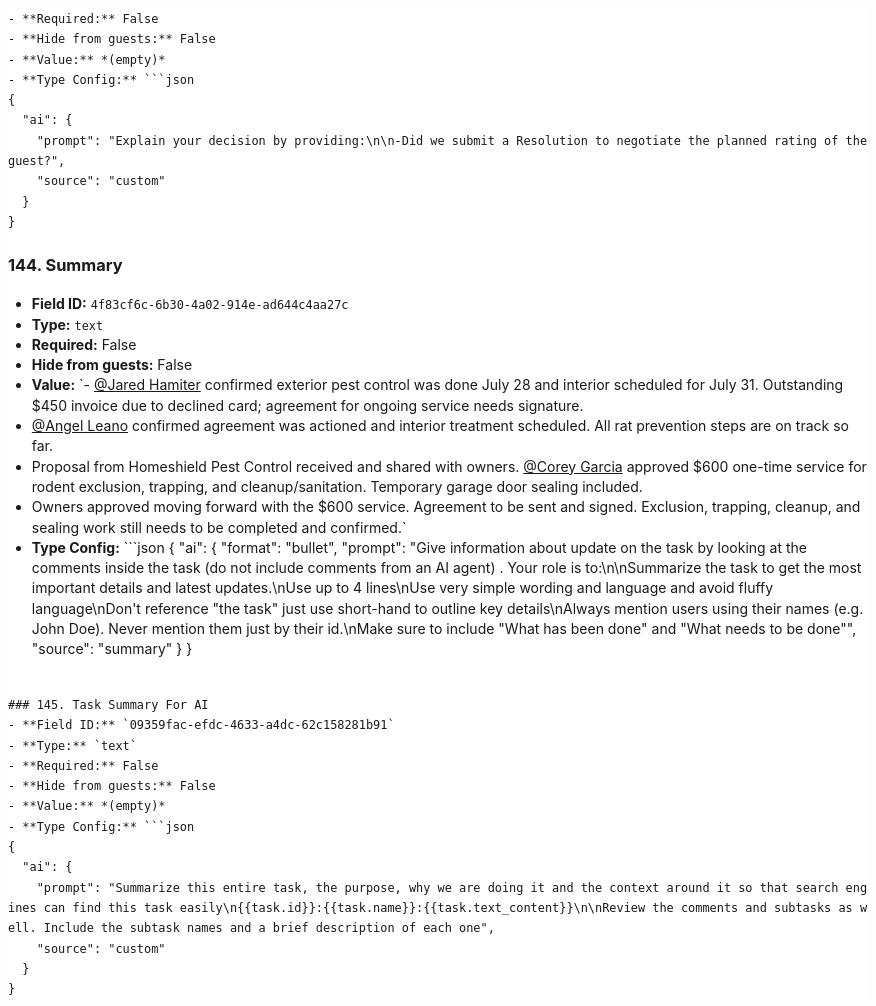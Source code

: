 ```
- **Required:** False
- **Hide from guests:** False
- **Value:** *(empty)*
- **Type Config:** ```json
{
  "ai": {
    "prompt": "Explain your decision by providing:\n\n-Did we submit a Resolution to negotiate the planned rating of the guest?",
    "source": "custom"
  }
}
```

### 144. Summary
- **Field ID:** `4f83cf6c-6b30-4a02-914e-ad644c4aa27c`
- **Type:** `text`
- **Required:** False
- **Hide from guests:** False
- **Value:** `- [@Jared Hamiter](#81479161) confirmed exterior pest control was done July 28 and interior scheduled for July 31. Outstanding $450 invoice due to declined card; agreement for ongoing service needs signature.
- [@Angel Leano](#81468616) confirmed agreement was actioned and interior treatment scheduled. All rat prevention steps are on track so far.
- Proposal from Homeshield Pest Control received and shared with owners. [@Corey Garcia](mailto:corey.dash.garcia@gmail.com) approved $600 one-time service for rodent exclusion, trapping, and cleanup/sanitation. Temporary garage door sealing included.
- Owners approved moving forward with the $600 service. Agreement to be sent and signed. Exclusion, trapping, cleanup, and sealing work still needs to be completed and confirmed.`
- **Type Config:** ```json
{
  "ai": {
    "format": "bullet",
    "prompt": "Give information about update on the task by looking at the comments inside the task (do not include comments from an AI agent) . Your role is to:\n\nSummarize the task to get the most important details and latest updates.\nUse up to 4 lines\nUse very simple wording and language and avoid fluffy language\nDon't reference \"the task\" just use short-hand to outline key details\nAlways mention users using their names (e.g. John Doe). Never mention them just by their id.\nMake sure to include \"What has been done\" and \"What needs to be done\"",
    "source": "summary"
  }
}
```

### 145. Task Summary For AI
- **Field ID:** `09359fac-efdc-4633-a4dc-62c158281b91`
- **Type:** `text`
- **Required:** False
- **Hide from guests:** False
- **Value:** *(empty)*
- **Type Config:** ```json
{
  "ai": {
    "prompt": "Summarize this entire task, the purpose, why we are doing it and the context around it so that search engines can find this task easily\n{{task.id}}:{{task.name}}:{{task.text_content}}\n\nReview the comments and subtasks as well. Include the subtask names and a brief description of each one",
    "source": "custom"
  }
}
```
